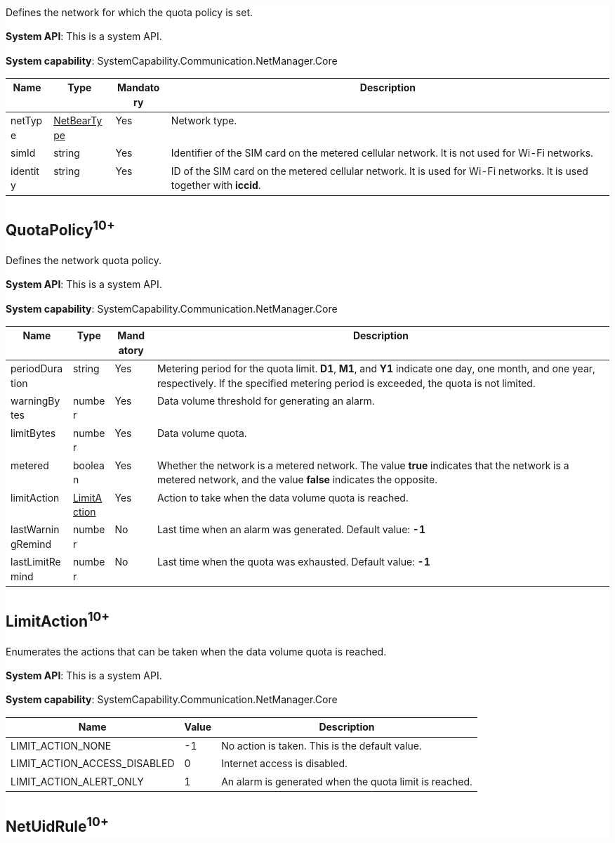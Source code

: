 Defines the network for which the quota policy is set.

**System API**: This is a system API.

**System capability**: SystemCapability.Communication.NetManager.Core

| Name    | Type                                                | Mandatory| Description                                                                        |
| -------- | ---------------------------------------------------- | ---- | ---------------------------------------------------------------------------- |
| netType  | [NetBearType](js-apis-net-connection.md#netbeartype) | Yes  | Network type.                                                                  |
| simId    | string                                               | Yes  | Identifier of the SIM card on the metered cellular network. It is not used for Wi-Fi networks.                    |
| identity | string                                               | Yes  | ID of the SIM card on the metered cellular network. It is used for Wi-Fi networks. It is used together with **iccid**.|

## QuotaPolicy<sup>10+</sup>

Defines the network quota policy.

**System API**: This is a system API.

**System capability**: SystemCapability.Communication.NetManager.Core

| Name             | Type                           | Mandatory| Description                                                 |
| ----------------- |-------------------------------| ---- |-----------------------------------------------------|
| periodDuration    | string                        | Yes  | Metering period for the quota limit. **D1**, **M1**, and **Y1** indicate one day, one month, and one year, respectively. If the specified metering period is exceeded, the quota is not limited.|
| warningBytes      | number                        | Yes  | Data volume threshold for generating an alarm.                                         |
| limitBytes        | number                        | Yes  | Data volume quota.                                           |
| metered           | boolean                       | Yes  | Whether the network is a metered network. The value **true** indicates that the network is a metered network, and the value **false** indicates the opposite.                                           |
| limitAction       | [LimitAction](#limitaction10) | Yes  | Action to take when the data volume quota is reached.                                        |
| lastWarningRemind | number                        | No  | Last time when an alarm was generated. Default value: **-1**                                 |
| lastLimitRemind   | number                        | No  | Last time when the quota was exhausted. Default value: **-1**                                       |

## LimitAction<sup>10+</sup>

Enumerates the actions that can be taken when the data volume quota is reached.

**System API**: This is a system API.

**System capability**: SystemCapability.Communication.NetManager.Core

| Name                        | Value | Description                              |
| ---------------------------- | --- | ---------------------------------- |
| LIMIT_ACTION_NONE            | -1  | No action is taken. This is the default value.                          |
| LIMIT_ACTION_ACCESS_DISABLED | 0   | Internet access is disabled.|
| LIMIT_ACTION_ALERT_ONLY      | 1   | An alarm is generated when the quota limit is reached.|

## NetUidRule<sup>10+</sup>
